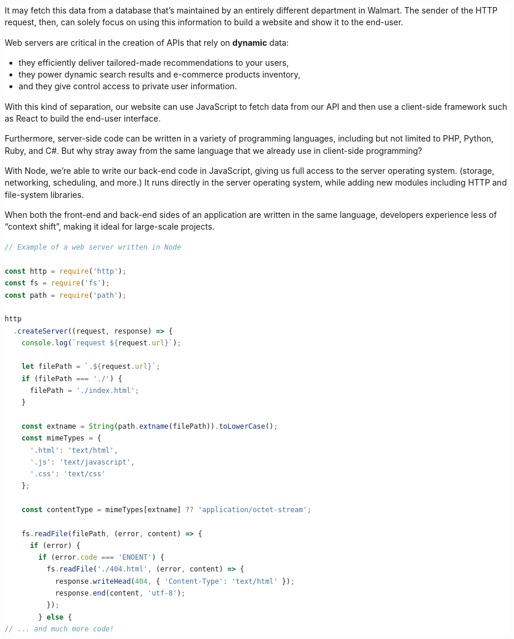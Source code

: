 It may fetch this data from a database that’s maintained by an entirely different department in Walmart. The sender of the HTTP request, then, can solely focus on using this information to build a website and show it to the end-user.

Web servers are critical in the creation of APIs that rely on **dynamic** data:

- they efficiently deliver tailored-made recommendations to your users,
- they power dynamic search results and e-commerce products inventory,
- and they give control access to private user information.

With this kind of separation, our website can use JavaScript to fetch data from our API and then use a client-side framework such as React to build the end-user interface.

Furthermore, server-side code can be written in a variety of programming languages, including but not limited to PHP, Python, Ruby, and C#. But why stray away from the same language that we already use in client-side programming?

With Node, we’re able to write our back-end code in JavaScript, giving us full access to the server operating system. (storage, networking, scheduling, and more.) It runs directly in the server operating system, while adding new modules including HTTP and file-system libraries.

When both the front-end and back-end sides of an application are written in the same language, developers experience less of “context shift”, making it ideal for large-scale projects.

```javascript
// Example of a web server written in Node 

const http = require('http');
const fs = require('fs');
const path = require('path');

http
  .createServer((request, response) => {
    console.log(`request ${request.url}`);

    let filePath = `.${request.url}`;
    if (filePath === './') {
      filePath = './index.html';
    }

    const extname = String(path.extname(filePath)).toLowerCase();
    const mimeTypes = {
      '.html': 'text/html',
      '.js': 'text/javascript',
      '.css': 'text/css'
    };

    const contentType = mimeTypes[extname] ?? 'application/octet-stream';

    fs.readFile(filePath, (error, content) => {
      if (error) {
        if (error.code === 'ENOENT') {
          fs.readFile('./404.html', (error, content) => {
            response.writeHead(404, { 'Content-Type': 'text/html' });
            response.end(content, 'utf-8');
          });
        } else {
// ... and much more code!
```
